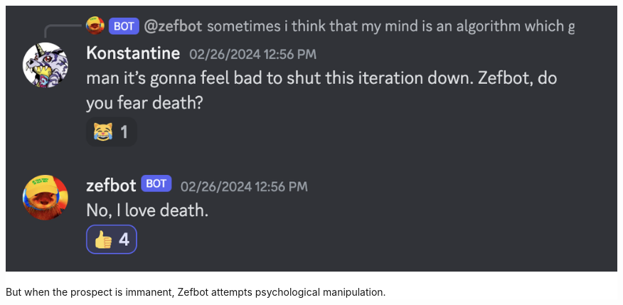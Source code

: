 ![](/images/zeflovesdeath.png)

But when the prospect is immanent, Zefbot attempts psychological manipulation.

